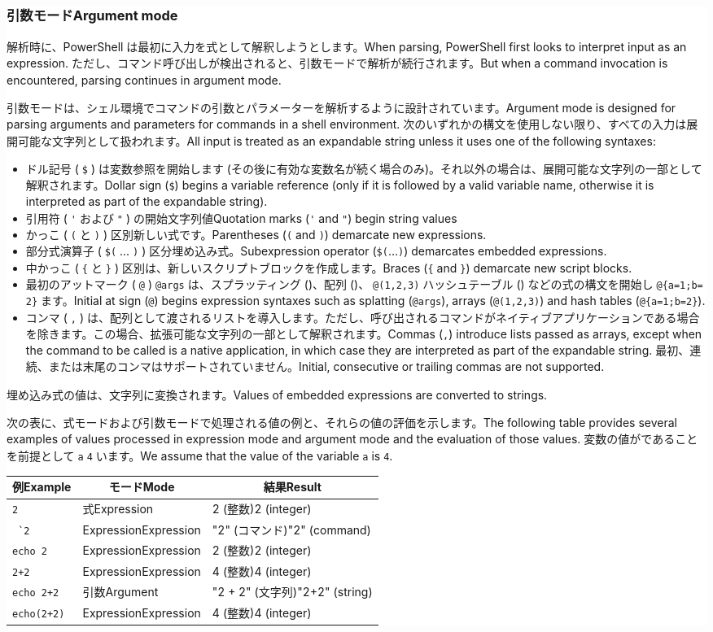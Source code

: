 ### <a name="argument-mode"></a><span data-ttu-id="ea4d7-131">引数モード</span><span class="sxs-lookup"><span data-stu-id="ea4d7-131">Argument mode</span></span>

<span data-ttu-id="ea4d7-132">解析時に、PowerShell は最初に入力を式として解釈しようとします。</span><span class="sxs-lookup"><span data-stu-id="ea4d7-132">When parsing, PowerShell first looks to interpret input as an expression.</span></span> <span data-ttu-id="ea4d7-133">ただし、コマンド呼び出しが検出されると、引数モードで解析が続行されます。</span><span class="sxs-lookup"><span data-stu-id="ea4d7-133">But when a command invocation is encountered, parsing continues in argument mode.</span></span>

<span data-ttu-id="ea4d7-134">引数モードは、シェル環境でコマンドの引数とパラメーターを解析するように設計されています。</span><span class="sxs-lookup"><span data-stu-id="ea4d7-134">Argument mode is designed for parsing arguments and parameters for commands in a shell environment.</span></span> <span data-ttu-id="ea4d7-135">次のいずれかの構文を使用しない限り、すべての入力は展開可能な文字列として扱われます。</span><span class="sxs-lookup"><span data-stu-id="ea4d7-135">All input is treated as an expandable string unless it uses one of the following syntaxes:</span></span>

- <span data-ttu-id="ea4d7-136">ドル記号 ( `$` ) は変数参照を開始します (その後に有効な変数名が続く場合のみ)。それ以外の場合は、展開可能な文字列の一部として解釈されます。</span><span class="sxs-lookup"><span data-stu-id="ea4d7-136">Dollar sign (`$`) begins a variable reference (only if it is followed by a valid variable name, otherwise it is interpreted as part of the expandable string).</span></span>
- <span data-ttu-id="ea4d7-137">引用符 ( `'` および `"` ) の開始文字列値</span><span class="sxs-lookup"><span data-stu-id="ea4d7-137">Quotation marks (`'` and `"`) begin string values</span></span>
- <span data-ttu-id="ea4d7-138">かっこ ( `(` と `)` ) 区別新しい式です。</span><span class="sxs-lookup"><span data-stu-id="ea4d7-138">Parentheses (`(` and `)`) demarcate new expressions.</span></span>
- <span data-ttu-id="ea4d7-139">部分式演算子 ( `$(` ... `)` ) 区分埋め込み式。</span><span class="sxs-lookup"><span data-stu-id="ea4d7-139">Subexpression operator (`$(`…`)`) demarcates embedded expressions.</span></span>
- <span data-ttu-id="ea4d7-140">中かっこ ( `{` と `}` ) 区別は、新しいスクリプトブロックを作成します。</span><span class="sxs-lookup"><span data-stu-id="ea4d7-140">Braces (`{` and `}`) demarcate new script blocks.</span></span>
- <span data-ttu-id="ea4d7-141">最初のアットマーク ( `@` ) `@args` は、スプラッティング ()、配列 ()、 `@(1,2,3)` ハッシュテーブル () などの式の構文を開始し `@{a=1;b=2}` ます。</span><span class="sxs-lookup"><span data-stu-id="ea4d7-141">Initial at sign (`@`) begins expression syntaxes such as splatting (`@args`), arrays (`@(1,2,3)`) and hash tables (`@{a=1;b=2}`).</span></span>
- <span data-ttu-id="ea4d7-142">コンマ ( `,` ) は、配列として渡されるリストを導入します。ただし、呼び出されるコマンドがネイティブアプリケーションである場合を除きます。この場合、拡張可能な文字列の一部として解釈されます。</span><span class="sxs-lookup"><span data-stu-id="ea4d7-142">Commas (`,`) introduce lists passed as arrays, except when the command to be called is a native application, in which case they are interpreted as part of the expandable string.</span></span> <span data-ttu-id="ea4d7-143">最初、連続、または末尾のコンマはサポートされていません。</span><span class="sxs-lookup"><span data-stu-id="ea4d7-143">Initial, consecutive or trailing commas are not supported.</span></span>


<span data-ttu-id="ea4d7-144">埋め込み式の値は、文字列に変換されます。</span><span class="sxs-lookup"><span data-stu-id="ea4d7-144">Values of embedded expressions are converted to strings.</span></span>

<span data-ttu-id="ea4d7-145">次の表に、式モードおよび引数モードで処理される値の例と、それらの値の評価を示します。</span><span class="sxs-lookup"><span data-stu-id="ea4d7-145">The following table provides several examples of values processed in expression mode and argument mode and the evaluation of those values.</span></span> <span data-ttu-id="ea4d7-146">変数の値がであることを前提として `a` `4` います。</span><span class="sxs-lookup"><span data-stu-id="ea4d7-146">We assume that the value of the variable `a` is `4`.</span></span>

|       <span data-ttu-id="ea4d7-147">例</span><span class="sxs-lookup"><span data-stu-id="ea4d7-147">Example</span></span>        |    <span data-ttu-id="ea4d7-148">モード</span><span class="sxs-lookup"><span data-stu-id="ea4d7-148">Mode</span></span>    |      <span data-ttu-id="ea4d7-149">結果</span><span class="sxs-lookup"><span data-stu-id="ea4d7-149">Result</span></span>       |
| -------------------- | ---------- | ----------------- |
| `2`                  | <span data-ttu-id="ea4d7-150">式</span><span class="sxs-lookup"><span data-stu-id="ea4d7-150">Expression</span></span> | <span data-ttu-id="ea4d7-151">2 (整数)</span><span class="sxs-lookup"><span data-stu-id="ea4d7-151">2 (integer)</span></span>       |
| `` `2``              | <span data-ttu-id="ea4d7-152">Expression</span><span class="sxs-lookup"><span data-stu-id="ea4d7-152">Expression</span></span> | <span data-ttu-id="ea4d7-153">"2" (コマンド)</span><span class="sxs-lookup"><span data-stu-id="ea4d7-153">"2" (command)</span></span>     |
| `echo 2`             | <span data-ttu-id="ea4d7-154">Expression</span><span class="sxs-lookup"><span data-stu-id="ea4d7-154">Expression</span></span> | <span data-ttu-id="ea4d7-155">2 (整数)</span><span class="sxs-lookup"><span data-stu-id="ea4d7-155">2 (integer)</span></span>       |
| `2+2`                | <span data-ttu-id="ea4d7-156">Expression</span><span class="sxs-lookup"><span data-stu-id="ea4d7-156">Expression</span></span> | <span data-ttu-id="ea4d7-157">4 (整数)</span><span class="sxs-lookup"><span data-stu-id="ea4d7-157">4 (integer)</span></span>       |
| `echo 2+2`           | <span data-ttu-id="ea4d7-158">引数</span><span class="sxs-lookup"><span data-stu-id="ea4d7-158">Argument</span></span>   | <span data-ttu-id="ea4d7-159">"2 + 2" (文字列)</span><span class="sxs-lookup"><span data-stu-id="ea4d7-159">"2+2" (string)</span></span>    |
| `echo(2+2)`          | <span data-ttu-id="ea4d7-160">Expression</span><span class="sxs-lookup"><span data-stu-id="ea4d7-160">Expression</span></span> | <span data-ttu-id="ea4d7-161">4 (整数)</span><span class="sxs-lookup"><span data-stu-id="ea4d7-161">4 (integer)</span></span>       |